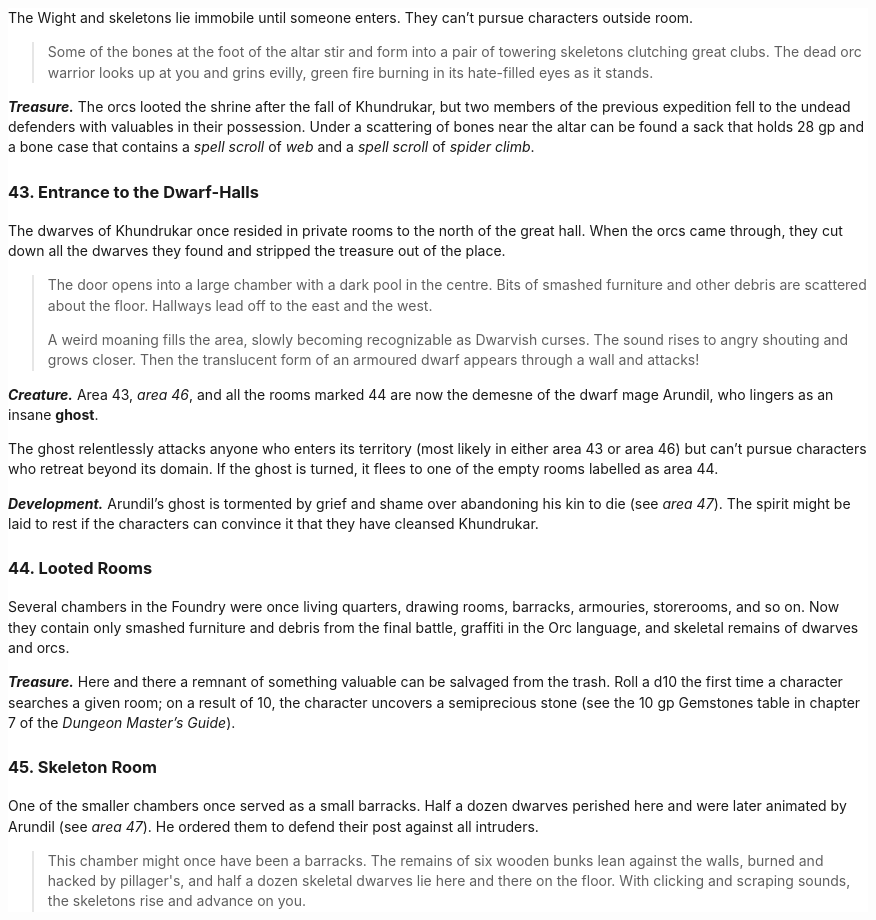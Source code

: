 The Wight and skeletons lie immobile until someone enters. They can’t pursue characters outside room.

> Some of the bones at the foot of the altar stir and form into a pair of towering skeletons clutching great clubs. The dead orc warrior looks up at you and grins evilly, green fire burning in its hate-filled eyes as it stands.

**_Treasure._** The orcs looted the shrine after the fall of Khundrukar, but two members of the previous expedition fell to the undead defenders with valuables in their possession. Under a scattering of bones near the altar can be found a sack that holds 28 gp and a bone case that contains a _spell scroll_ of _web_ and a _spell scroll_ of _spider climb_.

### 43. Entrance to the Dwarf-Halls

The dwarves of Khundrukar once resided in private rooms to the north of the great hall. When the orcs came through, they cut down all the dwarves they found and stripped the treasure out of the place.

> The door opens into a large chamber with a dark pool in the centre. Bits of smashed furniture and other debris are scattered about the floor. Hallways lead off to the east and the west.
>
> A weird moaning fills the area, slowly becoming recognizable as Dwarvish curses. The sound rises to angry shouting and grows closer. Then the translucent form of an armoured dwarf appears through a wall and attacks!

**_Creature._** Area 43, _area 46_, and all the rooms marked 44 are now the demesne of the dwarf mage Arundil, who lingers as an insane **ghost**.

The ghost relentlessly attacks anyone who enters its territory (most likely in either area 43 or area 46) but can’t pursue characters who retreat beyond its domain. If the ghost is turned, it flees to one of the empty rooms labelled as area 44.

**_Development._** Arundil’s ghost is tormented by grief and shame over abandoning his kin to die (see _area 47_). The spirit might be laid to rest if the characters can convince it that they have cleansed Khundrukar.

### 44. Looted Rooms

Several chambers in the Foundry were once living quarters, drawing rooms, barracks, armouries, storerooms, and so on. Now they contain only smashed furniture and debris from the final battle, graffiti in the Orc language, and skeletal remains of dwarves and orcs.

**_Treasure._** Here and there a remnant of something valuable can be salvaged from the trash. Roll a d10 the first time a character searches a given room; on a result of 10, the character uncovers a semiprecious stone (see the 10 gp Gemstones table in chapter 7 of the _Dungeon Master’s Guide_).

### 45. Skeleton Room

One of the smaller chambers once served as a small barracks. Half a dozen dwarves perished here and were later animated by Arundil (see _area 47_). He ordered them to defend their post against all intruders.

> This chamber might once have been a barracks. The remains of six wooden bunks lean against the walls, burned and hacked by pillager's, and half a dozen skeletal dwarves lie here and there on the floor. With clicking and scraping sounds, the skeletons rise and advance on you.
